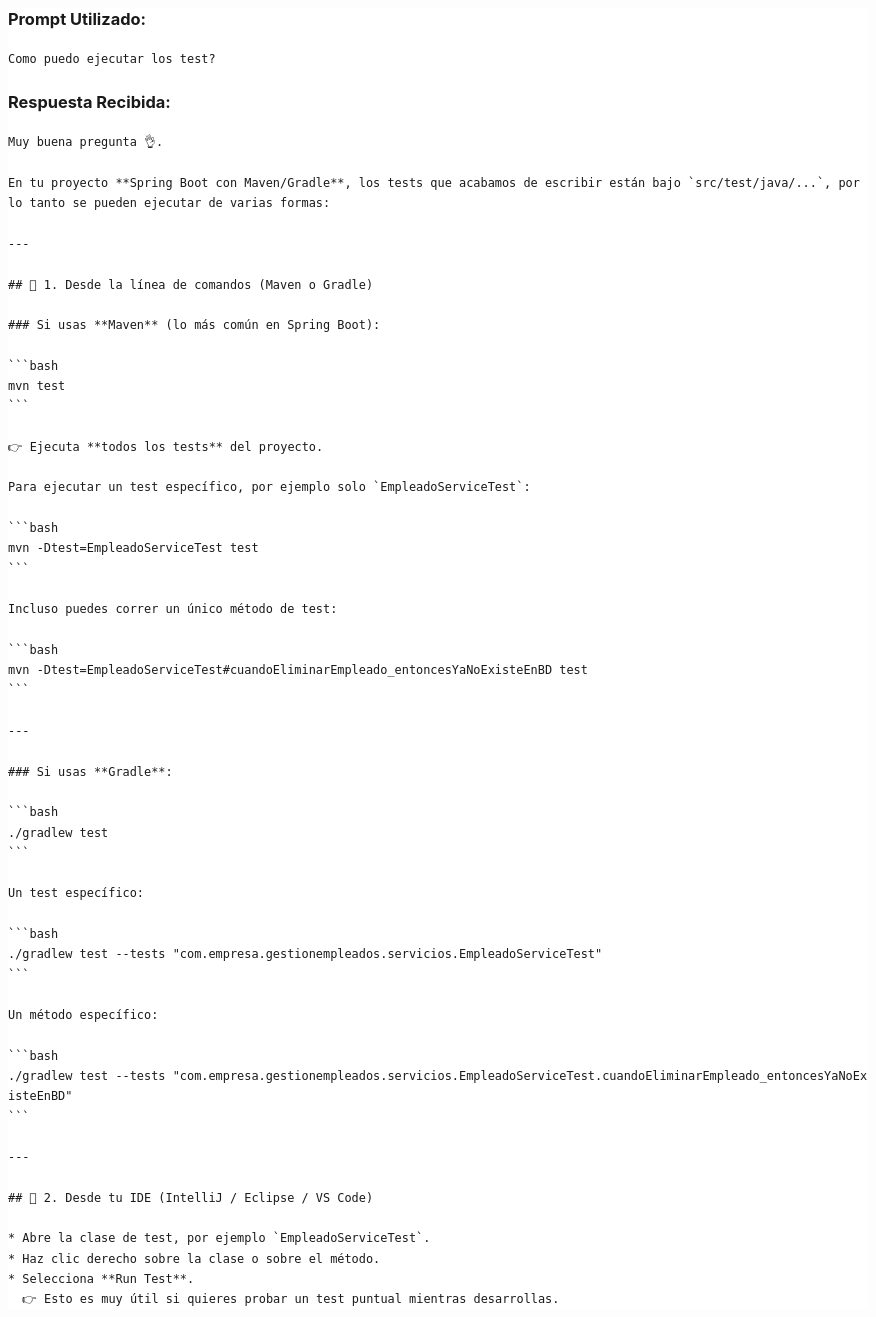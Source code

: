 ### Prompt Utilizado:
```
Como puedo ejecutar los test?
```

### Respuesta Recibida:
~~~text
Muy buena pregunta 👌.

En tu proyecto **Spring Boot con Maven/Gradle**, los tests que acabamos de escribir están bajo `src/test/java/...`, por lo tanto se pueden ejecutar de varias formas:

---

## 🚀 1. Desde la línea de comandos (Maven o Gradle)

### Si usas **Maven** (lo más común en Spring Boot):

```bash
mvn test
```

👉 Ejecuta **todos los tests** del proyecto.

Para ejecutar un test específico, por ejemplo solo `EmpleadoServiceTest`:

```bash
mvn -Dtest=EmpleadoServiceTest test
```

Incluso puedes correr un único método de test:

```bash
mvn -Dtest=EmpleadoServiceTest#cuandoEliminarEmpleado_entoncesYaNoExisteEnBD test
```

---

### Si usas **Gradle**:

```bash
./gradlew test
```

Un test específico:

```bash
./gradlew test --tests "com.empresa.gestionempleados.servicios.EmpleadoServiceTest"
```

Un método específico:

```bash
./gradlew test --tests "com.empresa.gestionempleados.servicios.EmpleadoServiceTest.cuandoEliminarEmpleado_entoncesYaNoExisteEnBD"
```

---

## 🚀 2. Desde tu IDE (IntelliJ / Eclipse / VS Code)

* Abre la clase de test, por ejemplo `EmpleadoServiceTest`.
* Haz clic derecho sobre la clase o sobre el método.
* Selecciona **Run Test**.
  👉 Esto es muy útil si quieres probar un test puntual mientras desarrollas.

~~~